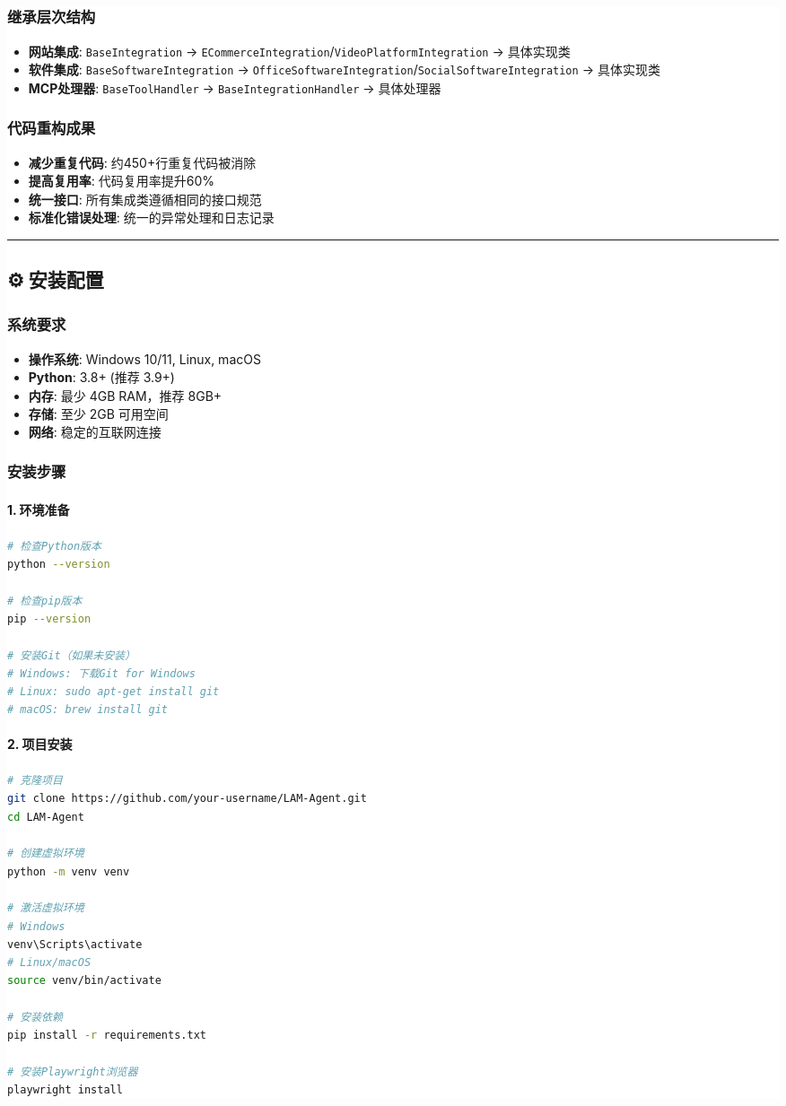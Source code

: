 ### 继承层次结构
- **网站集成**: `BaseIntegration` → `ECommerceIntegration`/`VideoPlatformIntegration` → 具体实现类
- **软件集成**: `BaseSoftwareIntegration` → `OfficeSoftwareIntegration`/`SocialSoftwareIntegration` → 具体实现类
- **MCP处理器**: `BaseToolHandler` → `BaseIntegrationHandler` → 具体处理器

### 代码重构成果
- **减少重复代码**: 约450+行重复代码被消除
- **提高复用率**: 代码复用率提升60%
- **统一接口**: 所有集成类遵循相同的接口规范
- **标准化错误处理**: 统一的异常处理和日志记录

---

## ⚙️ 安装配置

### 系统要求
- **操作系统**: Windows 10/11, Linux, macOS
- **Python**: 3.8+ (推荐 3.9+)
- **内存**: 最少 4GB RAM，推荐 8GB+
- **存储**: 至少 2GB 可用空间
- **网络**: 稳定的互联网连接

### 安装步骤

#### 1. 环境准备
```bash
# 检查Python版本
python --version

# 检查pip版本
pip --version

# 安装Git（如果未安装）
# Windows: 下载Git for Windows
# Linux: sudo apt-get install git
# macOS: brew install git
```

#### 2. 项目安装
```bash
# 克隆项目
git clone https://github.com/your-username/LAM-Agent.git
cd LAM-Agent

# 创建虚拟环境
python -m venv venv

# 激活虚拟环境
# Windows
venv\Scripts\activate
# Linux/macOS
source venv/bin/activate

# 安装依赖
pip install -r requirements.txt

# 安装Playwright浏览器
playwright install
```
